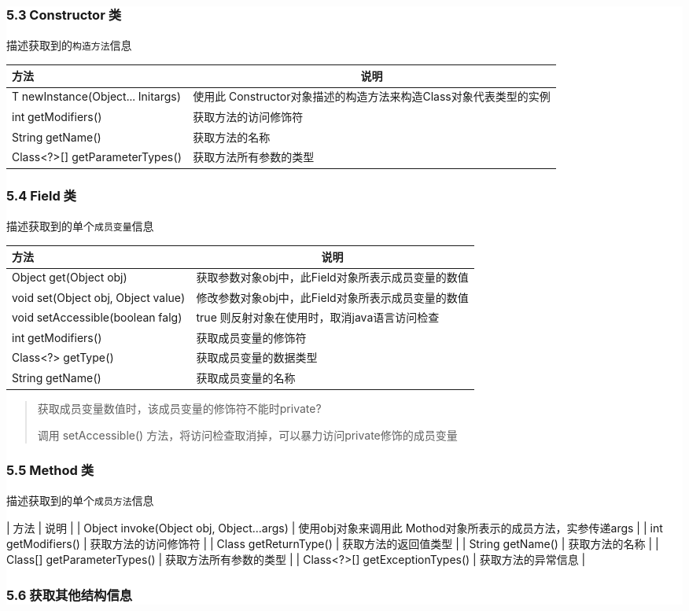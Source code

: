 ### 5.3 Constructor 类

描述获取到的`构造方法`信息

| 方法 | 说明 |
| :-- | -- |
| T newInstance(Object... Initargs) | 使用此 Constructor对象描述的构造方法来构造Class对象代表类型的实例 |
| int getModifiers() | 获取方法的访问修饰符 |
| String getName() | 获取方法的名称 |
| Class<?>[] getParameterTypes() | 获取方法所有参数的类型 |

### 5.4 Field 类

描述获取到的单个`成员变量`信息

| 方法 | 说明 |
| :-- | -- |
| Object get(Object obj) | 获取参数对象obj中，此Field对象所表示成员变量的数值 |
| void set(Object obj, Object value) | 修改参数对象obj中，此Field对象所表示成员变量的数值  |
| void setAccessible(boolean falg) | true 则反射对象在使用时，取消java语言访问检查 |
| int getModifiers() | 获取成员变量的修饰符 |
| Class<?> getType() | 获取成员变量的数据类型 |
| String getName() | 获取成员变量的名称 |

> 获取成员变量数值时，该成员变量的修饰符不能时private?
> 
> 调用 setAccessible() 方法，将访问检查取消掉，可以暴力访问private修饰的成员变量

### 5.5 Method 类

描述获取到的单个`成员方法`信息

| 方法 | 说明 |
| Object invoke(Object obj, Object...args) | 使用obj对象来调用此 Mothod对象所表示的成员方法，实参传递args |
| int getModifiers() | 获取方法的访问修饰符 |
| Class<?> getReturnType() | 获取方法的返回值类型 |
| String getName() | 获取方法的名称 |
| Class<?>[] getParameterTypes() | 获取方法所有参数的类型 |
| Class<?>[] getExceptionTypes() | 获取方法的异常信息 |

### 5.6 获取其他结构信息
